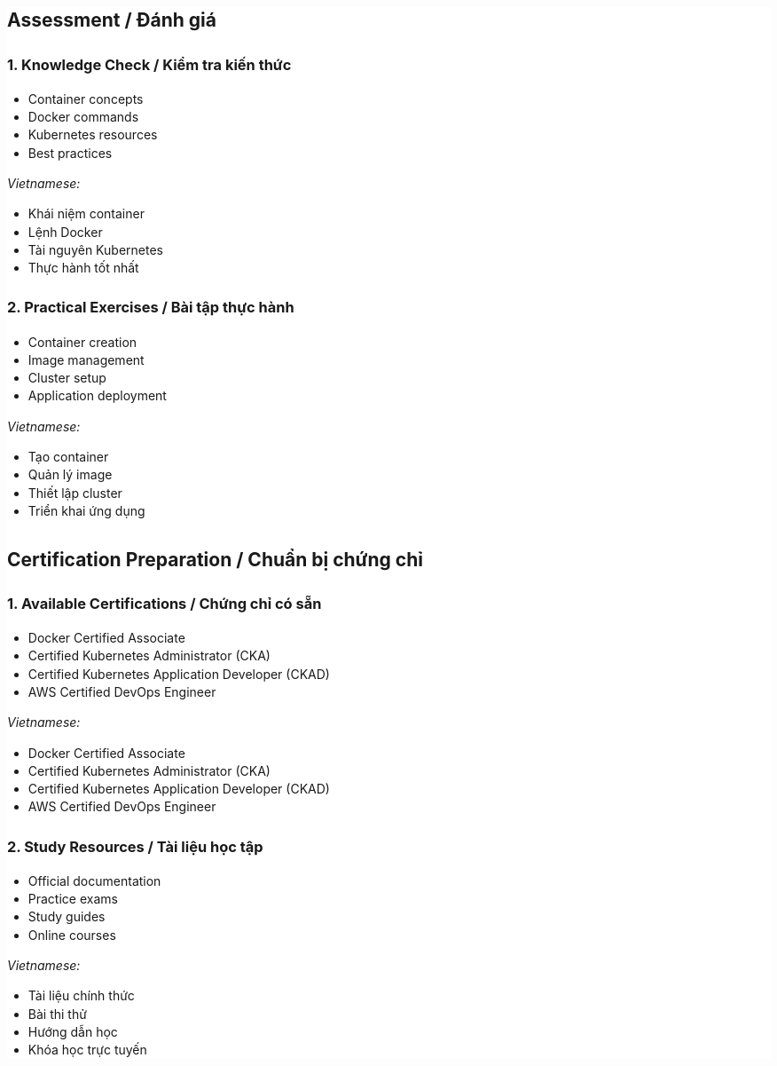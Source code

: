 ## Assessment / Đánh giá

### 1. Knowledge Check / Kiểm tra kiến thức
- Container concepts
- Docker commands
- Kubernetes resources
- Best practices

*Vietnamese:*
- Khái niệm container
- Lệnh Docker
- Tài nguyên Kubernetes
- Thực hành tốt nhất

### 2. Practical Exercises / Bài tập thực hành
- Container creation
- Image management
- Cluster setup
- Application deployment

*Vietnamese:*
- Tạo container
- Quản lý image
- Thiết lập cluster
- Triển khai ứng dụng

## Certification Preparation / Chuẩn bị chứng chỉ

### 1. Available Certifications / Chứng chỉ có sẵn
- Docker Certified Associate
- Certified Kubernetes Administrator (CKA)
- Certified Kubernetes Application Developer (CKAD)
- AWS Certified DevOps Engineer

*Vietnamese:*
- Docker Certified Associate
- Certified Kubernetes Administrator (CKA)
- Certified Kubernetes Application Developer (CKAD)
- AWS Certified DevOps Engineer

### 2. Study Resources / Tài liệu học tập
- Official documentation
- Practice exams
- Study guides
- Online courses

*Vietnamese:*
- Tài liệu chính thức
- Bài thi thử
- Hướng dẫn học
- Khóa học trực tuyến
